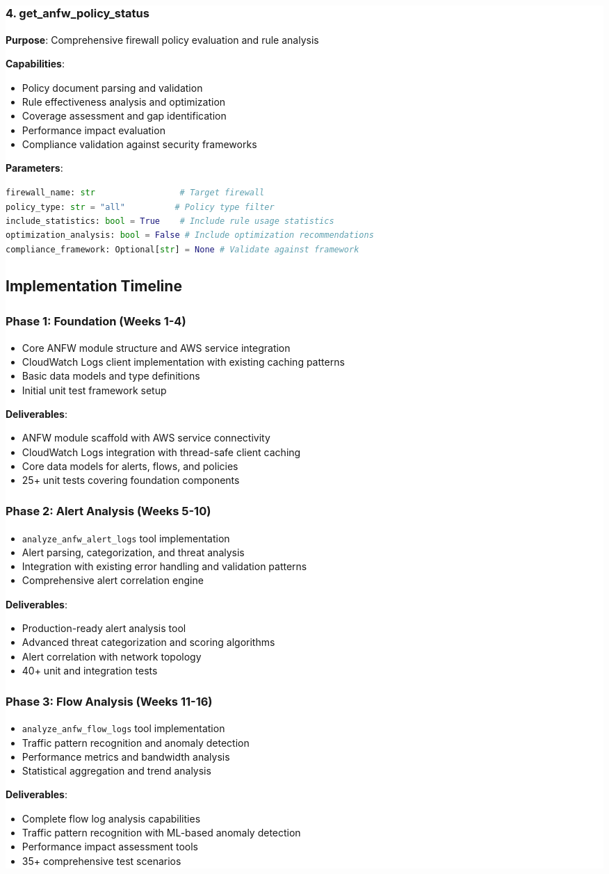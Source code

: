 ### 4. get_anfw_policy_status
**Purpose**: Comprehensive firewall policy evaluation and rule analysis

**Capabilities**:
- Policy document parsing and validation
- Rule effectiveness analysis and optimization
- Coverage assessment and gap identification
- Performance impact evaluation
- Compliance validation against security frameworks

**Parameters**:
```python
firewall_name: str                 # Target firewall
policy_type: str = "all"          # Policy type filter
include_statistics: bool = True    # Include rule usage statistics
optimization_analysis: bool = False # Include optimization recommendations
compliance_framework: Optional[str] = None # Validate against framework
```

## Implementation Timeline

### Phase 1: Foundation (Weeks 1-4)
- Core ANFW module structure and AWS service integration
- CloudWatch Logs client implementation with existing caching patterns
- Basic data models and type definitions
- Initial unit test framework setup

**Deliverables**:
- ANFW module scaffold with AWS service connectivity
- CloudWatch Logs integration with thread-safe client caching
- Core data models for alerts, flows, and policies
- 25+ unit tests covering foundation components

### Phase 2: Alert Analysis (Weeks 5-10)
- `analyze_anfw_alert_logs` tool implementation
- Alert parsing, categorization, and threat analysis
- Integration with existing error handling and validation patterns
- Comprehensive alert correlation engine

**Deliverables**:
- Production-ready alert analysis tool
- Advanced threat categorization and scoring algorithms
- Alert correlation with network topology
- 40+ unit and integration tests

### Phase 3: Flow Analysis (Weeks 11-16)
- `analyze_anfw_flow_logs` tool implementation
- Traffic pattern recognition and anomaly detection
- Performance metrics and bandwidth analysis
- Statistical aggregation and trend analysis

**Deliverables**:
- Complete flow log analysis capabilities
- Traffic pattern recognition with ML-based anomaly detection
- Performance impact assessment tools
- 35+ comprehensive test scenarios
